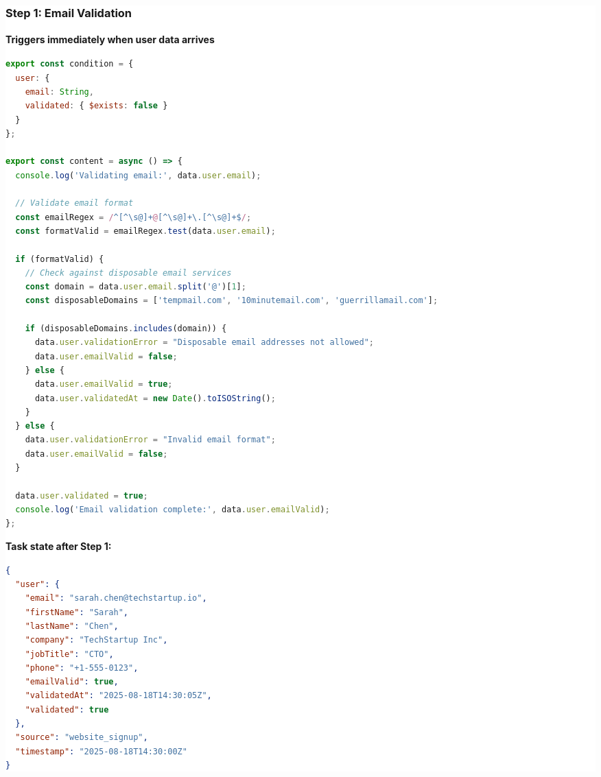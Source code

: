 ### Step 1: Email Validation

**Triggers immediately when user data arrives**

```javascript
export const condition = {
  user: {
    email: String,
    validated: { $exists: false }
  }
};

export const content = async () => {
  console.log('Validating email:', data.user.email);
  
  // Validate email format
  const emailRegex = /^[^\s@]+@[^\s@]+\.[^\s@]+$/;
  const formatValid = emailRegex.test(data.user.email);
  
  if (formatValid) {
    // Check against disposable email services
    const domain = data.user.email.split('@')[1];
    const disposableDomains = ['tempmail.com', '10minutemail.com', 'guerrillamail.com'];
    
    if (disposableDomains.includes(domain)) {
      data.user.validationError = "Disposable email addresses not allowed";
      data.user.emailValid = false;
    } else {
      data.user.emailValid = true;
      data.user.validatedAt = new Date().toISOString();
    }
  } else {
    data.user.validationError = "Invalid email format";
    data.user.emailValid = false;
  }
  
  data.user.validated = true;
  console.log('Email validation complete:', data.user.emailValid);
};
```

**Task state after Step 1:**

```json
{
  "user": {
    "email": "sarah.chen@techstartup.io",
    "firstName": "Sarah",
    "lastName": "Chen",
    "company": "TechStartup Inc",
    "jobTitle": "CTO",
    "phone": "+1-555-0123",
    "emailValid": true,
    "validatedAt": "2025-08-18T14:30:05Z",
    "validated": true
  },
  "source": "website_signup",
  "timestamp": "2025-08-18T14:30:00Z"
}
```
